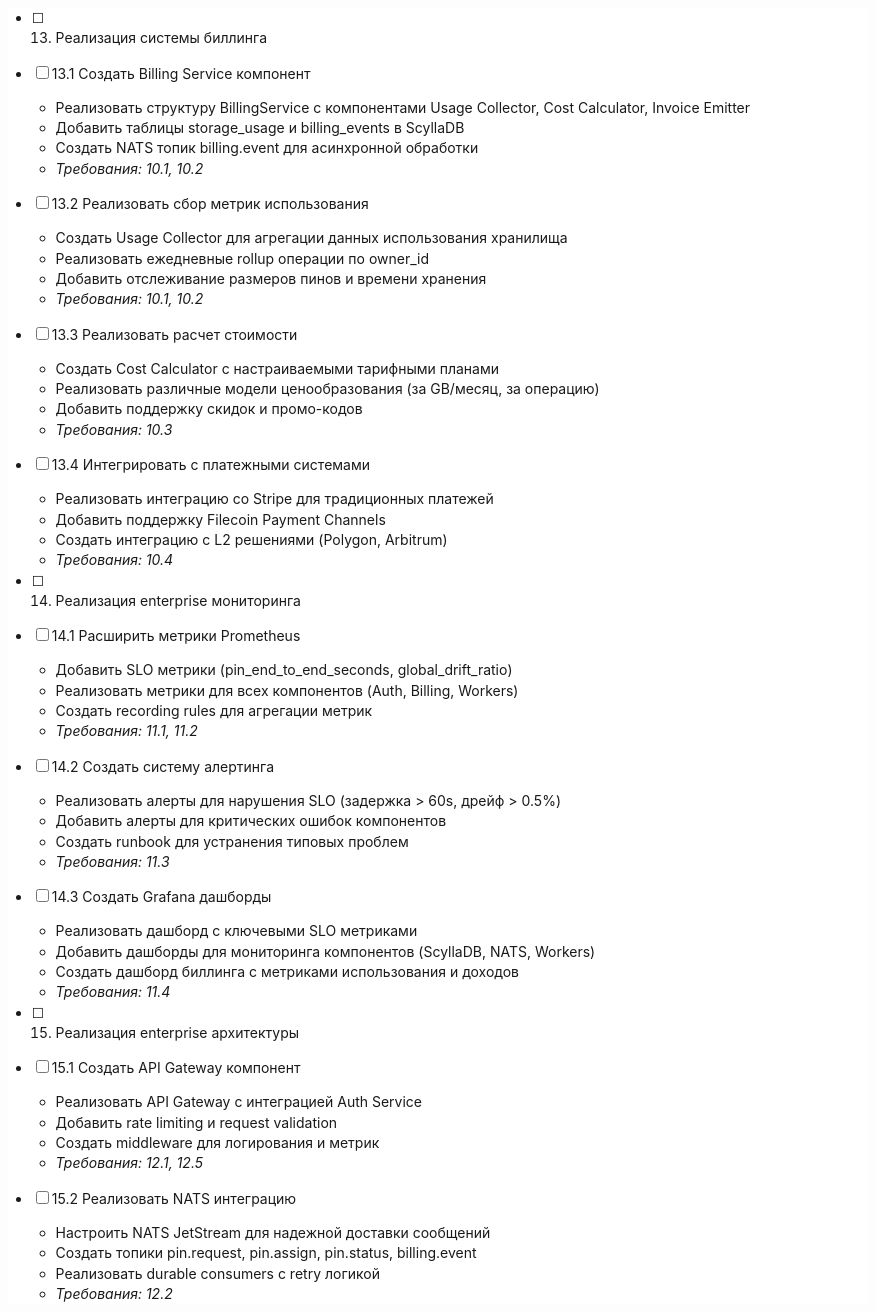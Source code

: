 - [ ] 13. Реализация системы биллинга
- [ ] 13.1 Создать Billing Service компонент
  - Реализовать структуру BillingService с компонентами Usage Collector, Cost Calculator, Invoice Emitter
  - Добавить таблицы storage_usage и billing_events в ScyllaDB
  - Создать NATS топик billing.event для асинхронной обработки
  - _Требования: 10.1, 10.2_

- [ ] 13.2 Реализовать сбор метрик использования
  - Создать Usage Collector для агрегации данных использования хранилища
  - Реализовать ежедневные rollup операции по owner_id
  - Добавить отслеживание размеров пинов и времени хранения
  - _Требования: 10.1, 10.2_

- [ ] 13.3 Реализовать расчет стоимости
  - Создать Cost Calculator с настраиваемыми тарифными планами
  - Реализовать различные модели ценообразования (за GB/месяц, за операцию)
  - Добавить поддержку скидок и промо-кодов
  - _Требования: 10.3_

- [ ] 13.4 Интегрировать с платежными системами
  - Реализовать интеграцию со Stripe для традиционных платежей
  - Добавить поддержку Filecoin Payment Channels
  - Создать интеграцию с L2 решениями (Polygon, Arbitrum)
  - _Требования: 10.4_

- [ ] 14. Реализация enterprise мониторинга
- [ ] 14.1 Расширить метрики Prometheus
  - Добавить SLO метрики (pin_end_to_end_seconds, global_drift_ratio)
  - Реализовать метрики для всех компонентов (Auth, Billing, Workers)
  - Создать recording rules для агрегации метрик
  - _Требования: 11.1, 11.2_

- [ ] 14.2 Создать систему алертинга
  - Реализовать алерты для нарушения SLO (задержка > 60s, дрейф > 0.5%)
  - Добавить алерты для критических ошибок компонентов
  - Создать runbook для устранения типовых проблем
  - _Требования: 11.3_

- [ ] 14.3 Создать Grafana дашборды
  - Реализовать дашборд с ключевыми SLO метриками
  - Добавить дашборды для мониторинга компонентов (ScyllaDB, NATS, Workers)
  - Создать дашборд биллинга с метриками использования и доходов
  - _Требования: 11.4_

- [ ] 15. Реализация enterprise архитектуры
- [ ] 15.1 Создать API Gateway компонент
  - Реализовать API Gateway с интеграцией Auth Service
  - Добавить rate limiting и request validation
  - Создать middleware для логирования и метрик
  - _Требования: 12.1, 12.5_

- [ ] 15.2 Реализовать NATS интеграцию
  - Настроить NATS JetStream для надежной доставки сообщений
  - Создать топики pin.request, pin.assign, pin.status, billing.event
  - Реализовать durable consumers с retry логикой
  - _Требования: 12.2_
